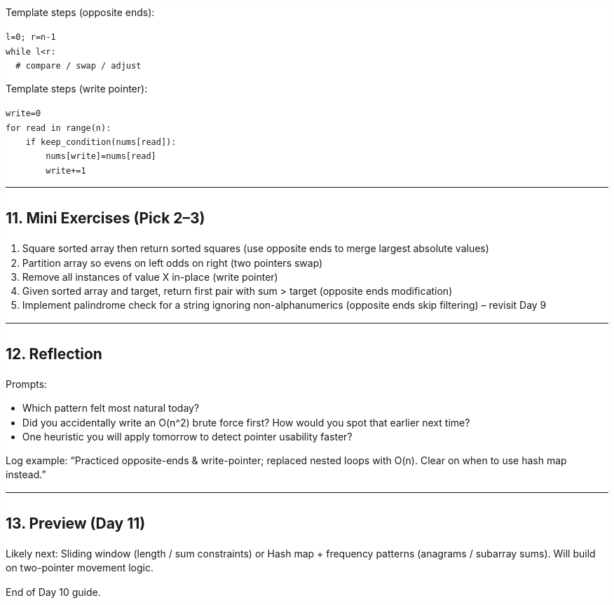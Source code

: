 Template steps (opposite ends):
```
l=0; r=n-1
while l<r:
  # compare / swap / adjust
```

Template steps (write pointer):
```
write=0
for read in range(n):
    if keep_condition(nums[read]):
        nums[write]=nums[read]
        write+=1
```

---
## 11. Mini Exercises (Pick 2–3)
1. Square sorted array then return sorted squares (use opposite ends to merge largest absolute values)
2. Partition array so evens on left odds on right (two pointers swap)
3. Remove all instances of value X in-place (write pointer)
4. Given sorted array and target, return first pair with sum > target (opposite ends modification)
5. Implement palindrome check for a string ignoring non-alphanumerics (opposite ends skip filtering) – revisit Day 9

---
## 12. Reflection
Prompts:
- Which pattern felt most natural today?
- Did you accidentally write an O(n^2) brute force first? How would you spot that earlier next time?
- One heuristic you will apply tomorrow to detect pointer usability faster?

Log example: “Practiced opposite-ends & write-pointer; replaced nested loops with O(n). Clear on when to use hash map instead.”

---
## 13. Preview (Day 11)
Likely next: Sliding window (length / sum constraints) or Hash map + frequency patterns (anagrams / subarray sums). Will build on two-pointer movement logic.

End of Day 10 guide.